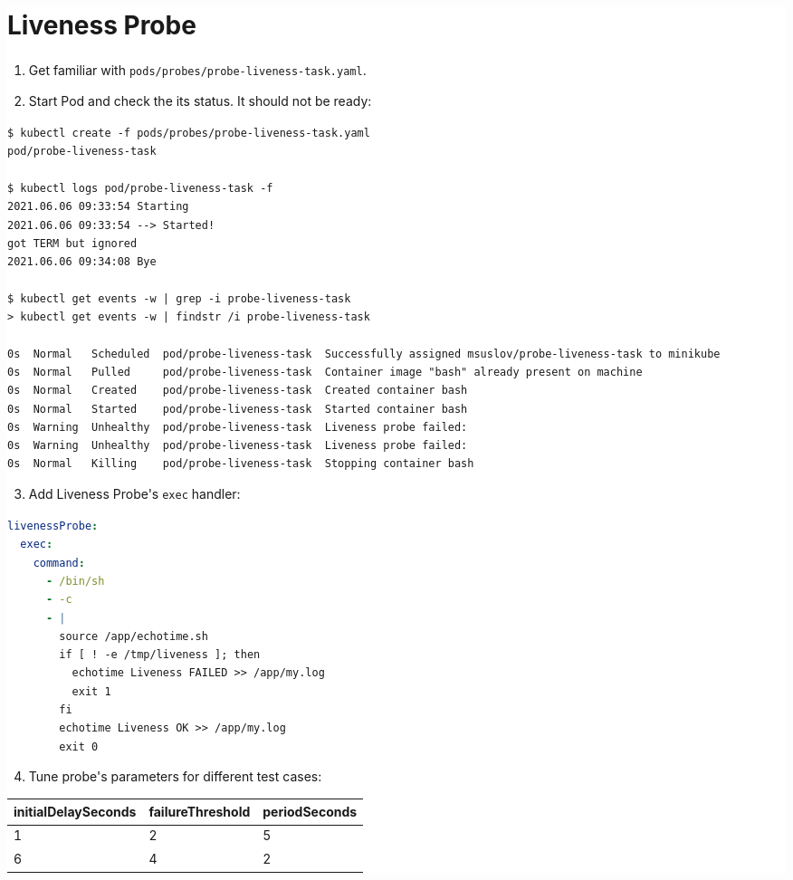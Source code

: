 
# Liveness Probe

1. Get familiar with `pods/probes/probe-liveness-task.yaml`.

2. Start Pod and check the its status. It should not be ready:

```console
$ kubectl create -f pods/probes/probe-liveness-task.yaml
pod/probe-liveness-task

$ kubectl logs pod/probe-liveness-task -f
2021.06.06 09:33:54 Starting
2021.06.06 09:33:54 --> Started!
got TERM but ignored
2021.06.06 09:34:08 Bye

$ kubectl get events -w | grep -i probe-liveness-task
> kubectl get events -w | findstr /i probe-liveness-task

0s  Normal   Scheduled  pod/probe-liveness-task  Successfully assigned msuslov/probe-liveness-task to minikube
0s  Normal   Pulled     pod/probe-liveness-task  Container image "bash" already present on machine
0s  Normal   Created    pod/probe-liveness-task  Created container bash
0s  Normal   Started    pod/probe-liveness-task  Started container bash
0s  Warning  Unhealthy  pod/probe-liveness-task  Liveness probe failed:
0s  Warning  Unhealthy  pod/probe-liveness-task  Liveness probe failed:
0s  Normal   Killing    pod/probe-liveness-task  Stopping container bash
```

3. Add Liveness Probe's `exec` handler:

```yaml
livenessProbe:
  exec:
    command:
      - /bin/sh
      - -c
      - |
        source /app/echotime.sh
        if [ ! -e /tmp/liveness ]; then
          echotime Liveness FAILED >> /app/my.log
          exit 1
        fi
        echotime Liveness OK >> /app/my.log
        exit 0
```

4. Tune probe's parameters for different test cases:

| initialDelaySeconds | failureThreshold | periodSeconds |
| ------------------- | ---------------- | ------------- |
| 1                   | 2                | 5             |
| 6                   | 4                | 2             |
